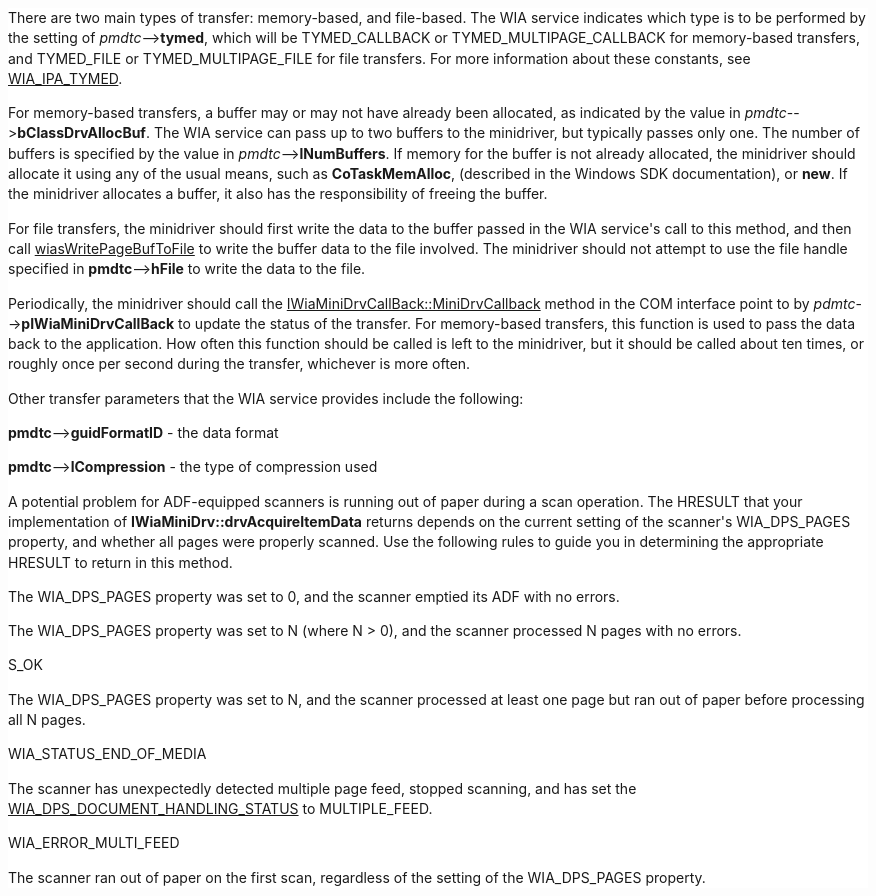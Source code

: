 <p>There are two main types of transfer: memory-based, and file-based. The WIA service indicates which type is to be performed by the setting of <i>pmdtc</i>--&gt;<b>tymed</b>, which will be TYMED_CALLBACK or TYMED_MULTIPAGE_CALLBACK for memory-based transfers, and TYMED_FILE or TYMED_MULTIPAGE_FILE for file transfers. For more information about these constants, see <a href="https://msdn.microsoft.com/library/windows/hardware/ff551656">WIA_IPA_TYMED</a>.</p>

<p>For memory-based transfers, a buffer may or may not have already been allocated, as indicated by the value in <i>pmdtc</i>--&gt;<b>bClassDrvAllocBuf</b>. The WIA service can pass up to two buffers to the minidriver, but typically passes only one. The number of buffers is specified by the value in <i>pmdtc</i>--&gt;<b>lNumBuffers</b>. If memory for the buffer is not already allocated, the minidriver should allocate it using any of the usual means, such as <b>CoTaskMemAlloc</b>, (described in the Windows SDK documentation), or <b>new</b>. If the minidriver allocates a buffer, it also has the responsibility of freeing the buffer.</p>

<p>For file transfers, the minidriver should first write the data to the buffer passed in the WIA service's call to this method, and then call <a href="https://msdn.microsoft.com/library/windows/hardware/ff549484">wiasWritePageBufToFile</a> to write the buffer data to the file involved. The minidriver should not attempt to use the file handle specified in <b>pmdtc</b>--&gt;<b>hFile</b> to write the data to the file.</p>

<p>Periodically, the minidriver should call the <a href="https://msdn.microsoft.com/library/windows/hardware/ff543946">IWiaMiniDrvCallBack::MiniDrvCallback</a> method in the COM interface point to by <i>pdmtc</i>--&gt;<b>pIWiaMiniDrvCallBack</b> to update the status of the transfer. For memory-based transfers, this function is used to pass the data back to the application. How often this function should be called is left to the minidriver, but it should be called about ten times, or roughly once per second during the transfer, whichever is more often.</p>

<p>Other transfer parameters that the WIA service provides include the following:</p>

<p><b>pmdtc</b>--&gt;<b>guidFormatID</b> - the data format</p>

<p><b>pmdtc</b>--&gt;<b>lCompression</b> - the type of compression used</p>

<p>A potential problem for ADF-equipped scanners is running out of paper during a scan operation. The HRESULT that your implementation of <b>IWiaMiniDrv::drvAcquireItemData</b> returns depends on the current setting of the scanner's WIA_DPS_PAGES property, and whether all pages were properly scanned. Use the following rules to guide you in determining the appropriate HRESULT to return in this method.</p>

<p>The WIA_DPS_PAGES property was set to 0, and the scanner emptied its ADF with no errors.</p>

<p>The WIA_DPS_PAGES property was set to N (where N &gt; 0), and the scanner processed N pages with no errors.</p>

<p>S_OK</p>

<p>The WIA_DPS_PAGES property was set to N, and the scanner processed at least one page but ran out of paper before processing all N pages.</p>

<p>WIA_STATUS_END_OF_MEDIA</p>

<p>The scanner has unexpectedly detected multiple page feed, stopped scanning, and has set the <a href="https://msdn.microsoft.com/library/windows/hardware/ff551386">WIA_DPS_DOCUMENT_HANDLING_STATUS</a> to MULTIPLE_FEED. </p>

<p>WIA_ERROR_MULTI_FEED </p>

<p>The scanner ran out of paper on the first scan, regardless of the setting of the WIA_DPS_PAGES property.</p>
